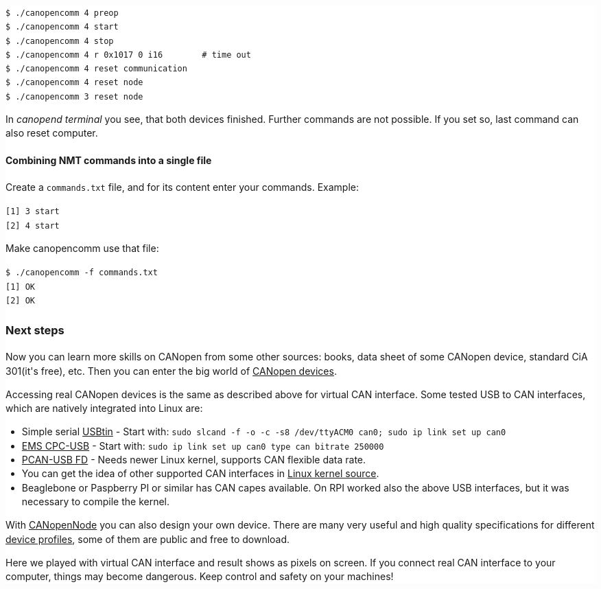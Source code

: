     $ ./canopencomm 4 preop
    $ ./canopencomm 4 start
    $ ./canopencomm 4 stop
    $ ./canopencomm 4 r 0x1017 0 i16 		# time out
    $ ./canopencomm 4 reset communication
    $ ./canopencomm 4 reset node
    $ ./canopencomm 3 reset node

In *canopend terminal* you see, that both devices finished. Further commands
are not possible. If you set so, last command can also reset computer.

#### Combining NMT commands into a single file

Create a `commands.txt` file, and for its content enter your commands.
Example:

    [1] 3 start
    [2] 4 start

Make canopencomm use that file:

    $ ./canopencomm -f commands.txt
    [1] OK
    [2] OK


### Next steps
Now you can learn more skills on CANopen from some other sources:
books, data sheet of some CANopen device, standard CiA 301(it's free), etc.
Then you can enter the big world of [CANopen devices](http://can-newsletter.org/hardware).


Accessing real CANopen devices is the same as described above for virtual CAN interface.
Some tested USB to CAN interfaces, which are natively integrated into Linux are:

 - Simple serial [USBtin](http://www.fischl.de/usbtin/) - Start with: `sudo slcand -f -o -c -s8 /dev/ttyACM0 can0; sudo ip link set up can0`
 - [EMS CPC-USB](http://www.ems-wuensche.com/product/datasheet/html/can-usb-adapter-converter-interface-cpcusb.html) - Start with: `sudo ip link set up can0 type can bitrate 250000`
 - [PCAN-USB FD](http://www.peak-system.com/PCAN-USB-FD.365.0.html?&L=1) - Needs newer Linux kernel, supports CAN flexible data rate.
 - You can get the idea of other supported CAN interfaces in [Linux kernel source](https://git.kernel.org/cgit/linux/kernel/git/torvalds/linux.git/tree/drivers/net/can).
 - Beaglebone or Paspberry PI or similar has CAN capes available. On RPI worked
   also the above USB interfaces, but it was necessary to compile the kernel.


With [CANopenNode](https://github.com/CANopenNode/CANopenNode) you can also design your
own device. There are many very useful and high quality specifications for different
[device profiles](http://www.can-cia.org/standardization/specifications/),
some of them are public and free to download.


Here we played with virtual CAN interface and result shows as pixels on
screen. If you connect real CAN interface to your computer, things may
become dangerous. Keep control and safety on your machines!
